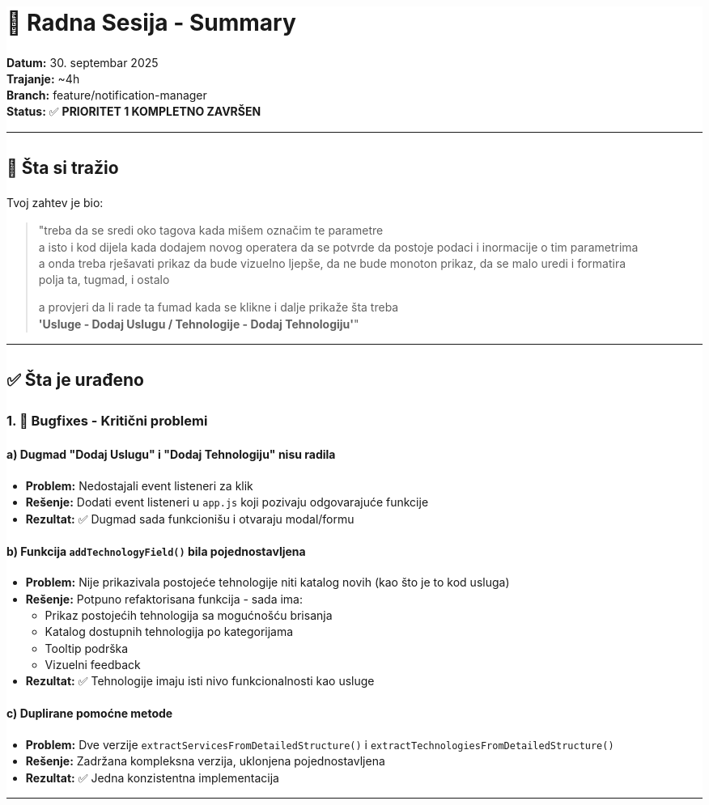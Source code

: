 # 🎯 Radna Sesija - Summary
**Datum:** 30. septembar 2025  
**Trajanje:** ~4h  
**Branch:** feature/notification-manager  
**Status:** ✅ **PRIORITET 1 KOMPLETNO ZAVRŠEN**

---

## 📝 Šta si tražio

Tvoj zahtev je bio:
> "treba da se sredi oko tagova kada mišem označim te parametre  
> a isto i kod dijela kada dodajem novog operatera da se potvrde da postoje podaci i inormacije o tim parametrima  
> a onda treba rješavati prikaz da bude vizuelno ljepše, da ne bude monoton prikaz, da se malo uredi i formatira  
> polja ta, tugmad, i ostalo  
> 
> a provjeri da li rade ta fumad kada se klikne i dalje prikaže šta treba  
> **'Usluge - Dodaj Uslugu / Tehnologije - Dodaj Tehnologiju'**"

---

## ✅ Šta je urađeno

### 1. 🐛 **Bugfixes - Kritični problemi**

#### a) Dugmad "Dodaj Uslugu" i "Dodaj Tehnologiju" nisu radila
- **Problem:** Nedostajali event listeneri za klik
- **Rešenje:** Dodati event listeneri u `app.js` koji pozivaju odgovarajuće funkcije
- **Rezultat:** ✅ Dugmad sada funkcionišu i otvaraju modal/formu

#### b) Funkcija `addTechnologyField()` bila pojednostavljena
- **Problem:** Nije prikazivala postojeće tehnologije niti katalog novih (kao što je to kod usluga)
- **Rešenje:** Potpuno refaktorisana funkcija - sada ima:
  - Prikaz postojećih tehnologija sa mogućnošću brisanja
  - Katalog dostupnih tehnologija po kategorijama
  - Tooltip podrška
  - Vizuelni feedback
- **Rezultat:** ✅ Tehnologije imaju isti nivo funkcionalnosti kao usluge

#### c) Duplirane pomoćne metode
- **Problem:** Dve verzije `extractServicesFromDetailedStructure()` i `extractTechnologiesFromDetailedStructure()`
- **Rešenje:** Zadržana kompleksna verzija, uklonjena pojednostavljena
- **Rezultat:** ✅ Jedna konzistentna implementacija

---